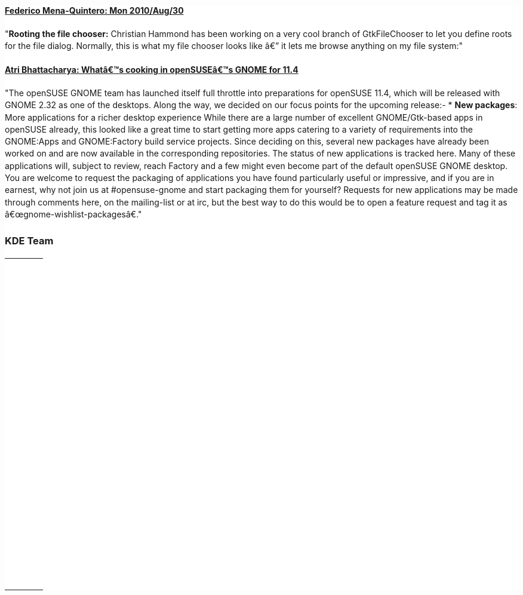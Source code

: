 ####  [Federico Mena-Quintero: Mon 2010/Aug/30](http://www.gnome.org/%7Efederico/news-2010-08.html#30)


"**Rooting the file chooser:** Christian Hammond has been working on a very cool branch of GtkFileChooser to let you define roots for the file dialog. Normally, this is what my file chooser looks like â€” it lets me browse anything on my file system:"  


####  [Atri Bhattacharya: Whatâ€™s cooking in openSUSEâ€™s GNOME for 11.4](http://lizards.opensuse.org/2010/08/30/whats-cooking-in-opensuses-gnome-for-11-4/)


"The openSUSE GNOME team has launched itself full throttle into preparations for openSUSE 11.4, which will be released with GNOME 2.32 as one of the desktops. Along the way, we decided on our focus points for the upcoming release:-  * **New packages**: More applications for a richer desktop experience  While there are a large number of excellent GNOME/Gtk-based apps in openSUSE already, this looked like a great time to start getting more apps catering to a variety of requirements into the GNOME:Apps and GNOME:Factory build service projects. Since deciding on this, several new packages have already been worked on and are now available in the corresponding repositories. The status of new applications is tracked here. Many of these applications will, subject to review, reach Factory and a few might even become part of the default openSUSE GNOME desktop.  You are welcome to request the packaging of applications you have found particularly useful or impressive, and if you are in earnest, why not join us at #opensuse-gnome and start packaging them for yourself? Requests for new applications may be made through comments here, on the mailing-list or at irc, but the best way to do this would be to open a feature request and tag it as â€œgnome-wishlist-packagesâ€." 
</td>
</tr>
</tbody>
</table>





  







### KDE Team





<table style="width: 98%;" class="zeroBorder" >
<tbody >
<tr >

<td style="color: rgb(255, 255, 255); text-align: center; vertical-align: top; width: 36px;" >[![](http://en.opensuse.org/images/thumb/7/73/Kde-logo.jpg/48px-Kde-logo.jpg)](http://en.opensuse.org/File:Kde-logo.jpg)
</td>

<td style="margin: 0pt 1em 0pt 0pt;" >  

